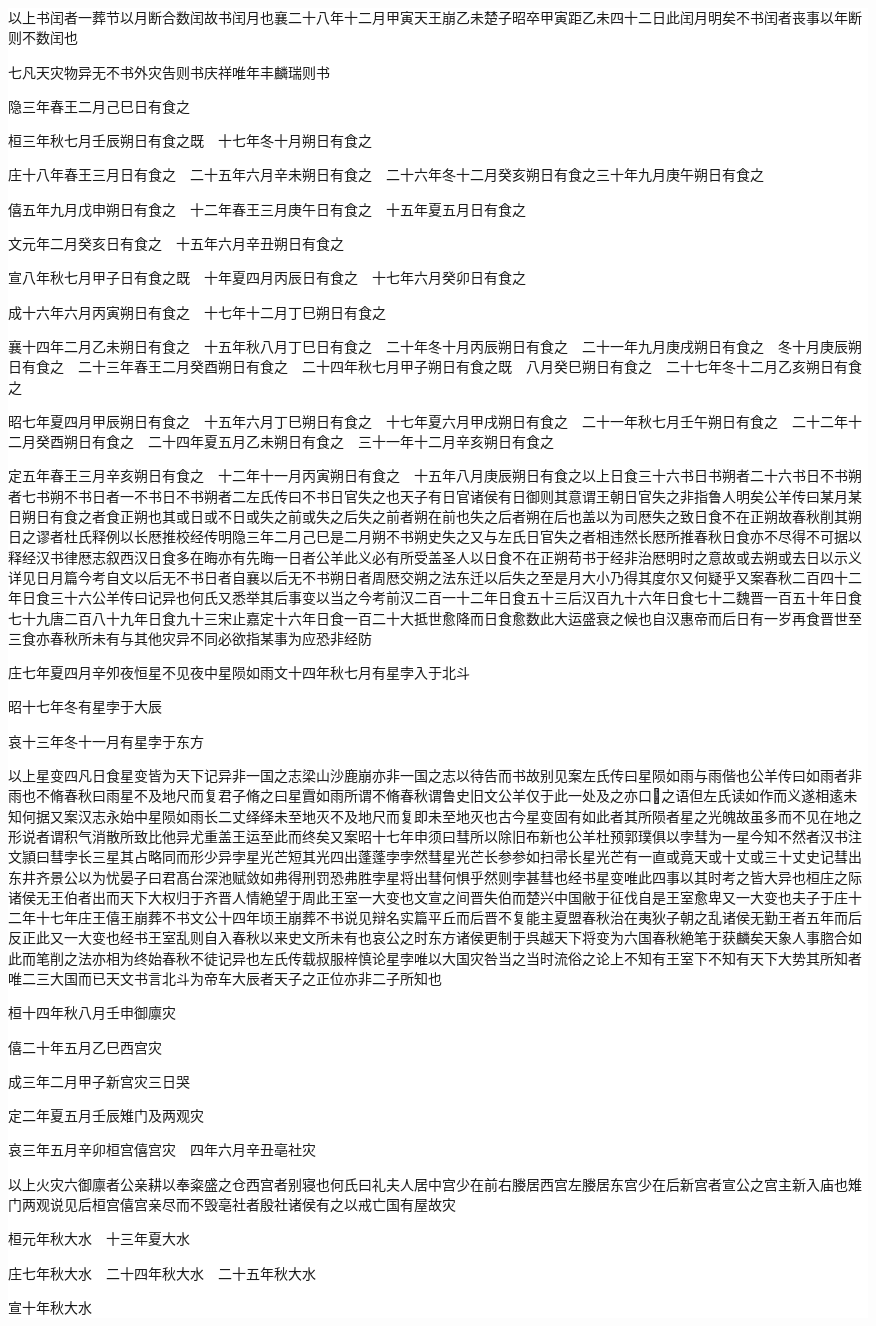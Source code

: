 以上书闰者一葬节以月断合数闰故书闰月也襄二十八年十二月甲寅天王崩乙未楚子昭卒甲寅距乙未四十二日此闰月明矣不书闰者丧事以年断则不数闰也  

七凡天灾物异无不书外灾告则书庆祥唯年丰麟瑞则书  

隐三年春王二月己巳日有食之  

桓三年秋七月壬辰朔日有食之既　十七年冬十月朔日有食之  

庄十八年春王三月日有食之　二十五年六月辛未朔日有食之　二十六年冬十二月癸亥朔日有食之三十年九月庚午朔日有食之  

僖五年九月戊申朔日有食之　十二年春王三月庚午日有食之　十五年夏五月日有食之  

文元年二月癸亥日有食之　十五年六月辛丑朔日有食之  

宣八年秋七月甲子日有食之既　十年夏四月丙辰日有食之　十七年六月癸卯日有食之  

成十六年六月丙寅朔日有食之　十七年十二月丁巳朔日有食之  

襄十四年二月乙未朔日有食之　十五年秋八月丁巳日有食之　二十年冬十月丙辰朔日有食之　二十一年九月庚戌朔日有食之　冬十月庚辰朔日有食之　二十三年春王二月癸酉朔日有食之　二十四年秋七月甲子朔日有食之既　八月癸巳朔日有食之　二十七年冬十二月乙亥朔日有食之  

昭七年夏四月甲辰朔日有食之　十五年六月丁巳朔日有食之　十七年夏六月甲戌朔日有食之　二十一年秋七月壬午朔日有食之　二十二年十二月癸酉朔日有食之　二十四年夏五月乙未朔日有食之　三十一年十二月辛亥朔日有食之  

定五年春王三月辛亥朔日有食之　十二年十一月丙寅朔日有食之　十五年八月庚辰朔日有食之以上日食三十六书日书朔者二十六书日不书朔者七书朔不书日者一不书日不书朔者二左氏传曰不书日官失之也天子有日官诸侯有日御则其意谓王朝日官失之非指鲁人明矣公羊传曰某月某日朔日有食之者食正朔也其或日或不日或失之前或失之后失之前者朔在前也失之后者朔在后也盖以为司厯失之致日食不在正朔故春秋削其朔日之谬者杜氏释例以长厯推校经传明隐三年二月己巳是二月朔不书朔史失之又与左氏日官失之者相违然长厯所推春秋日食亦不尽得不可据以释经汉书律厯志叙西汉日食多在晦亦有先晦一日者公羊此义必有所受盖圣人以日食不在正朔苟书于经非治厯明时之意故或去朔或去日以示义详见日月篇今考自文以后无不书日者自襄以后无不书朔日者周厯交朔之法东迁以后失之至是月大小乃得其度尔又何疑乎又案春秋二百四十二年日食三十六公羊传曰记异也何氏又悉举其后事变以当之今考前汉二百一十二年日食五十三后汉百九十六年日食七十二魏晋一百五十年日食七十九唐二百八十九年日食九十三宋止嘉定十六年日食一百二十大抵世愈降而日食愈数此大运盛衰之候也自汉惠帝而后日有一岁再食晋世至三食亦春秋所未有与其他灾异不同必欲指某事为应恐非经防  

庄七年夏四月辛夘夜恒星不见夜中星陨如雨文十四年秋七月有星孛入于北斗  

昭十七年冬有星孛于大辰  

哀十三年冬十一月有星孛于东方  

以上星变四凡日食星变皆为天下记异非一国之志梁山沙鹿崩亦非一国之志以待告而书故别见案左氏传曰星陨如雨与雨偕也公羊传曰如雨者非雨也不脩春秋曰雨星不及地尺而复君子脩之曰星霣如雨所谓不脩春秋谓鲁史旧文公羊仅于此一处及之亦口之语但左氏读如作而义遂相逺未知何据又案汉志永始中星陨如雨长二丈绎绎未至地灭不及地尺而复即未至地灭也古今星变固有如此者其所陨者星之光魄故虽多而不见在地之形说者谓积气消散所致比他异尤重盖王运至此而终矣又案昭十七年申须曰彗所以除旧布新也公羊杜预郭璞俱以孛彗为一星今知不然者汉书注文頴曰彗孛长三星其占略同而形少异孛星光芒短其光四出蓬蓬孛孛然彗星光芒长参参如扫帚长星光芒有一直或竟天或十丈或三十丈史记彗出东井齐景公以为忧晏子曰君髙台深池赋敛如弗得刑罚恐弗胜孛星将出彗何惧乎然则孛甚彗也经书星变唯此四事以其时考之皆大异也桓庄之际诸侯无王伯者出而天下大权归于齐晋人情絶望于周此王室一大变也文宣之间晋失伯而楚兴中国敝于征伐自是王室愈卑又一大变也夫子于庄十二年十七年庄王僖王崩葬不书文公十四年顷王崩葬不书说见辩名实篇平丘而后晋不复能主夏盟春秋治在夷狄子朝之乱诸侯无勤王者五年而后反正此又一大变也经书王室乱则自入春秋以来史文所未有也哀公之时东方诸侯更制于呉越天下将变为六国春秋絶笔于获麟矣天象人事脗合如此而笔削之法亦相为终始春秋不徒记异也左氏传载叔服梓慎论星孛唯以大国灾咎当之当时流俗之论上不知有王室下不知有天下大势其所知者唯二三大国而已天文书言北斗为帝车大辰者天子之正位亦非二子所知也  

桓十四年秋八月壬申御廪灾  

僖二十年五月乙巳西宫灾  

成三年二月甲子新宫灾三日哭  

定二年夏五月壬辰雉门及两观灾  

哀三年五月辛卯桓宫僖宫灾　四年六月辛丑亳社灾  

以上火灾六御廪者公亲耕以奉粢盛之仓西宫者别寝也何氏曰礼夫人居中宫少在前右媵居西宫左媵居东宫少在后新宫者宣公之宫主新入庙也雉门两观说见后桓宫僖宫亲尽而不毁亳社者殷社诸侯有之以戒亡国有屋故灾  

桓元年秋大水　十三年夏大水  

庄七年秋大水　二十四年秋大水　二十五年秋大水  

宣十年秋大水  
